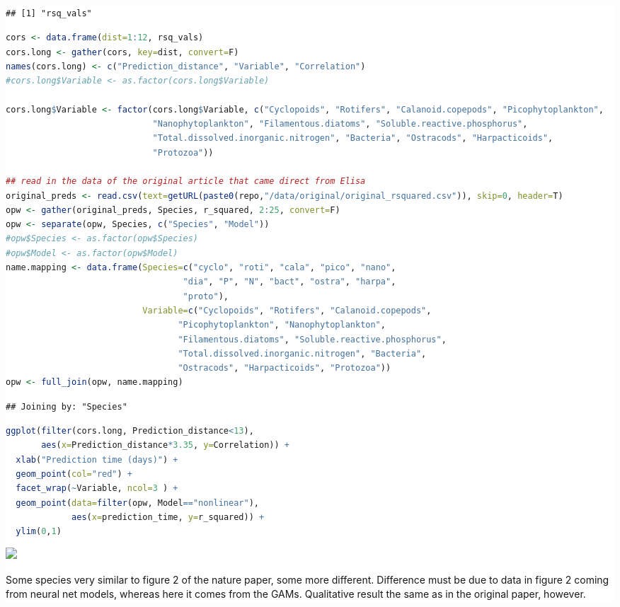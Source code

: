 ```
## [1] "rsq_vals"
```

```r
cors <- data.frame(dist=1:12, rsq_vals)
cors.long <- gather(cors, key=dist, convert=F)
names(cors.long) <- c("Prediction_distance", "Variable", "Correlation")
#cors.long$Variable <- as.factor(cors.long$Variable)

cors.long$Variable <- factor(cors.long$Variable, c("Cyclopoids", "Rotifers", "Calanoid.copepods", "Picophytoplankton",
                             "Nanophytoplankton", "Filamentous.diatoms", "Soluble.reactive.phosphorus",
                             "Total.dissolved.inorganic.nitrogen", "Bacteria", "Ostracods", "Harpacticoids",
                             "Protozoa"))

## read in the data of the original article that came direct from Elisa
original_preds <- read.csv(text=getURL(paste0(repo,"/data/original/original_rsquared.csv")), skip=0, header=T)
opw <- gather(original_preds, Species, r_squared, 2:25, convert=F)
opw <- separate(opw, Species, c("Species", "Model"))
#opw$Species <- as.factor(opw$Species)
#opw$Model <- as.factor(opw$Model)
name.mapping <- data.frame(Species=c("cyclo", "roti", "cala", "pico", "nano",
                                   "dia", "P", "N", "bact", "ostra", "harpa",
                                   "proto"),
                           Variable=c("Cyclopoids", "Rotifers", "Calanoid.copepods",
                                  "Picophytoplankton", "Nanophytoplankton",
                                  "Filamentous.diatoms", "Soluble.reactive.phosphorus",
                                  "Total.dissolved.inorganic.nitrogen", "Bacteria",
                                  "Ostracods", "Harpacticoids", "Protozoa"))
opw <- full_join(opw, name.mapping)
```

```
## Joining by: "Species"
```

```r
ggplot(filter(cors.long, Prediction_distance<13),
       aes(x=Prediction_distance*3.35, y=Correlation)) +
  xlab("Prediction time (days)") +
  geom_point(col="red") +
  facet_wrap(~Variable, ncol=3 ) +
  geom_point(data=filter(opw, Model=="nonlinear"),
             aes(x=prediction_time, y=r_squared)) +
  ylim(0,1)
```

![](report_files/figure-html/unnamed-chunk-69-1.png) 

Some species very similar to figure 2 of the nature paper, some more different. Difference must be due to data in figure 2 coming from neural net models, whereas here it comes from the GAMs. Qualitative result the same as in the original paper, however.
